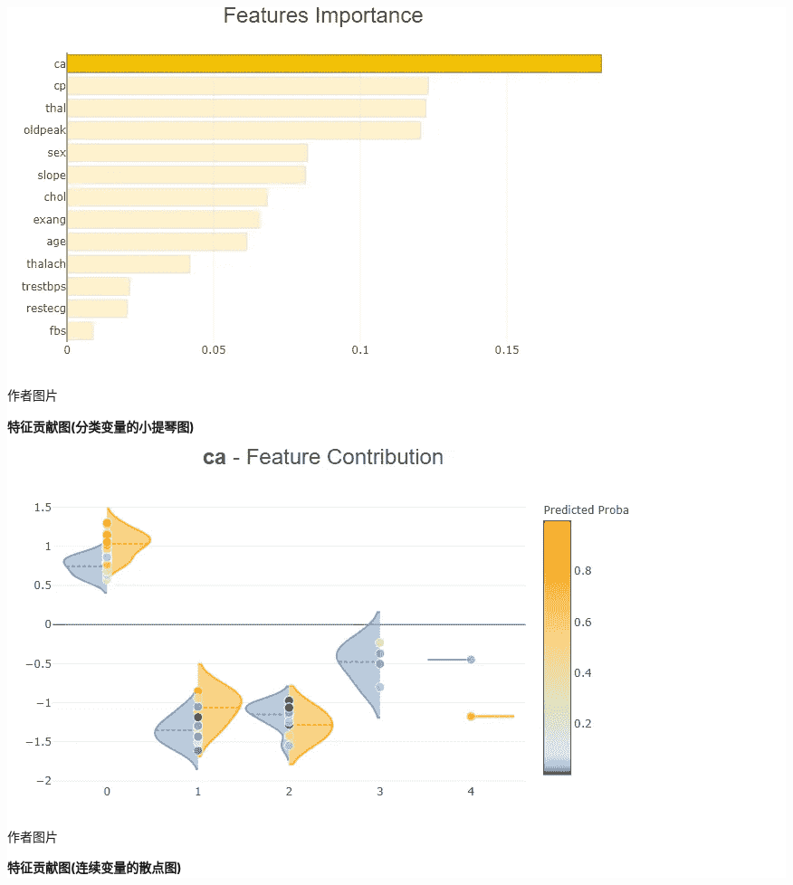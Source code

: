 ![](img/3e930b1dd02a057e8b4d9d6a44afc0ae.png)

作者图片

**特征贡献图(分类变量的小提琴图)**

![](img/3bd7052bf680f6d8e4288e371000b5c6.png)

作者图片

**特征贡献图(连续变量的散点图)**
